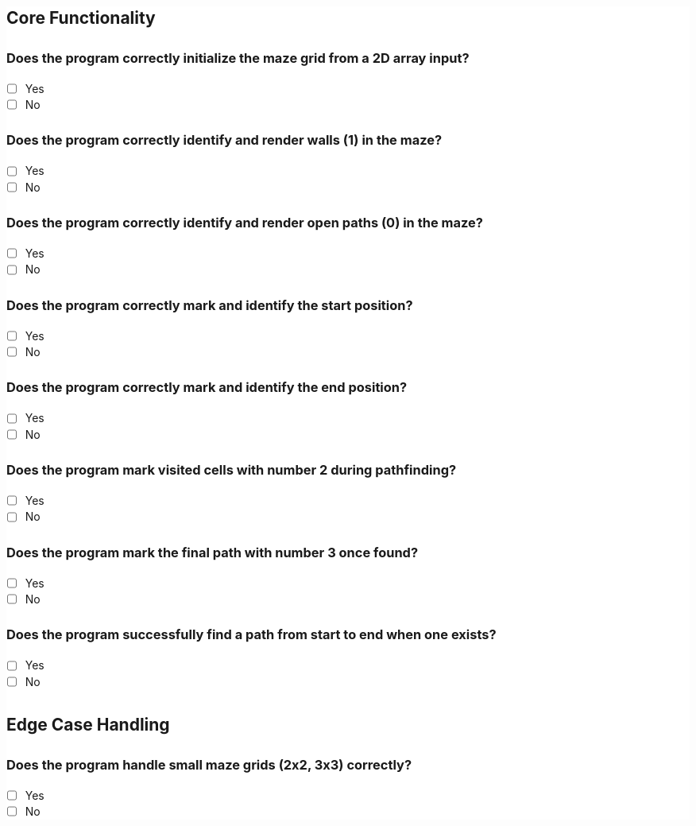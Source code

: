 ## Core Functionality
### Does the program correctly initialize the maze grid from a 2D array input?
- [ ] Yes
- [ ] No

### Does the program correctly identify and render walls (1) in the maze?
- [ ] Yes
- [ ] No

### Does the program correctly identify and render open paths (0) in the maze?
- [ ] Yes
- [ ] No

### Does the program correctly mark and identify the start position?
- [ ] Yes
- [ ] No

### Does the program correctly mark and identify the end position?
- [ ] Yes
- [ ] No

### Does the program mark visited cells with number 2 during pathfinding?
- [ ] Yes
- [ ] No

### Does the program mark the final path with number 3 once found?
- [ ] Yes
- [ ] No

### Does the program successfully find a path from start to end when one exists?
- [ ] Yes
- [ ] No

## Edge Case Handling
### Does the program handle small maze grids (2x2, 3x3) correctly?
- [ ] Yes
- [ ] No

